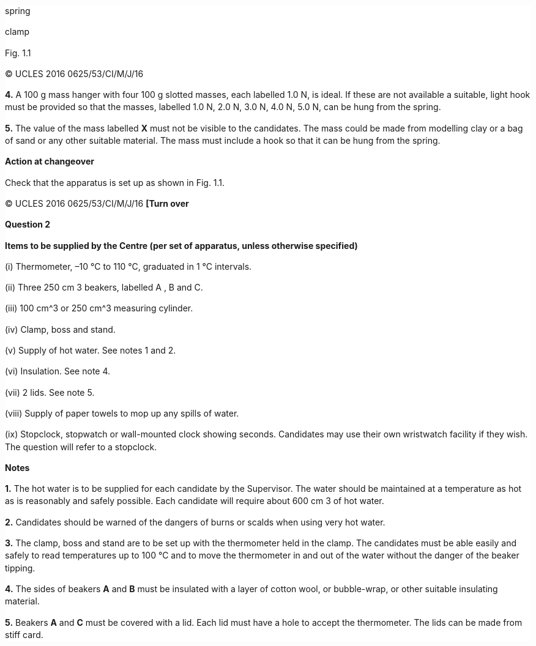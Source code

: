  spring 

 clamp 

 Fig. 1.1 


© UCLES 2016 0625/53/CI/M/J/16 

**4.** A 100 g mass hanger with four 100 g slotted masses, each labelled 1.0 N, is ideal. If these are not     available a suitable, light hook must be provided so that the masses, labelled 1.0 N, 2.0 N, 3.0 N,     4.0 N, 5.0 N, can be hung from the spring. 

**5.** The value of the mass labelled **X** must not be visible to the candidates. The mass could be made     from modelling clay or a bag of sand or any other suitable material. The mass must include a hook     so that it can be hung from the spring. 

**Action at changeover** 

Check that the apparatus is set up as shown in Fig. 1.1. 


© UCLES 2016 0625/53/CI/M/J/16 **[Turn over** 

**Question 2** 

**Items to be supplied by the Centre (per set of apparatus, unless otherwise specified)** 

 (i) Thermometer, –10 °C to 110 °C, graduated in 1 °C intervals. 

 (ii) Three 250 cm 3 beakers, labelled A , B and C. 

 (iii) 100 cm^3 or 250 cm^3 measuring cylinder. 

 (iv) Clamp, boss and stand. 

 (v) Supply of hot water. See notes 1 and 2. 

 (vi) Insulation. See note 4. 

 (vii) 2 lids. See note 5. 

 (viii) Supply of paper towels to mop up any spills of water. 

 (ix) Stopclock, stopwatch or wall-mounted clock showing seconds. Candidates may use their own wristwatch facility if they wish. The question will refer to a stopclock. 

**Notes** 

**1.** The hot water is to be supplied for each candidate by the Supervisor. The water should be     maintained at a temperature as hot as is reasonably and safely possible. Each candidate will     require about 600 cm 3 of hot water. 

**2.** Candidates should be warned of the dangers of burns or scalds when using very hot water. 

**3.** The clamp, boss and stand are to be set up with the thermometer held in the clamp. The candidates     must be able easily and safely to read temperatures up to 100 °C and to move the thermometer in     and out of the water without the danger of the beaker tipping. 

**4.** The sides of beakers **A** and **B** must be insulated with a layer of cotton wool, or bubble-wrap, or     other suitable insulating material. 

**5.** Beakers **A** and **C** must be covered with a lid. Each lid must have a hole to accept the thermometer.     The lids can be made from stiff card. 
